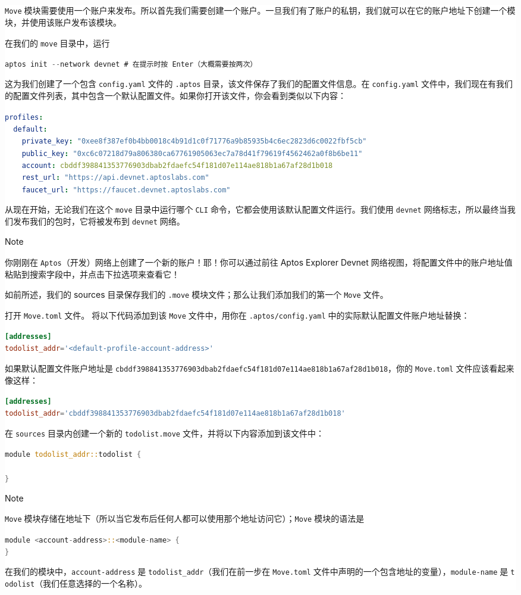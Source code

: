  `Move` 模块需要使用一个账户来发布。所以首先我们需要创建一个账户。一旦我们有了账户的私钥，我们就可以在它的账户地址下创建一个模块，并使用该账户发布该模块。

在我们的 `move` 目录中，运行 

```rust
aptos init --network devnet # 在提示时按 Enter（大概需要按两次）
```

这为我们创建了一个包含 `config.yaml` 文件的 `.aptos` 目录，该文件保存了我们的配置文件信息。在 `config.yaml` 文件中，我们现在有我们的配置文件列表，其中包含一个默认配置文件。如果你打开该文件，你会看到类似以下内容：

```yaml
profiles:
  default:
    private_key: "0xee8f387ef0b4bb0018c4b91d1c0f71776a9b85935b4c6ec2823d6c0022fbf5cb"
    public_key: "0xc6c07218d79a806380ca67761905063ec7a78d41f79619f4562462a0f8b6be11"
    account: cbddf398841353776903dbab2fdaefc54f181d07e114ae818b1a67af28d1b018
    rest_url: "https://api.devnet.aptoslabs.com" 
    faucet_url: "https://faucet.devnet.aptoslabs.com" 
```


从现在开始，无论我们在这个 `move` 目录中运行哪个 `CLI` 命令，它都会使用该默认配置文件运行。我们使用 `devnet` 网络标志，所以最终当我们发布我们的包时，它将被发布到 `devnet` 网络。

>[!NOTE]
>你刚刚在 `Aptos`（开发）网络上创建了一个新的账户！耶！你可以通过前往 Aptos Explorer Devnet 网络视图，将配置文件中的账户地址值粘贴到搜索字段中，并点击下拉选项来查看它！
>
>如前所述，我们的 sources 目录保存我们的 `.move` 模块文件；那么让我们添加我们的第一个 `Move` 文件。

打开 `Move.toml` 文件。
将以下代码添加到该 `Move` 文件中，用你在 `.aptos/config.yaml` 中的实际默认配置文件账户地址替换：
```toml
[addresses]
todolist_addr='<default-profile-account-address>'
```


如果默认配置文件账户地址是 `cbddf398841353776903dbab2fdaefc54f181d07e114ae818b1a67af28d1b018`，你的 `Move.toml` 文件应该看起来像这样：

```toml
[addresses]
todolist_addr='cbddf398841353776903dbab2fdaefc54f181d07e114ae818b1a67af28d1b018'
```

在 `sources` 目录内创建一个新的 `todolist.move` 文件，并将以下内容添加到该文件中：

```rust
module todolist_addr::todolist {

}
```

>[!NOTE]
>`Move` 模块存储在地址下（所以当它发布后任何人都可以使用那个地址访问它）；`Move` 模块的语法是
>```rust
>module <account-address>::<module-name> {
>}
>```
>
> 在我们的模块中，`account-address` 是 `todolist_addr`（我们在前一步在 `Move.toml` 文件中声明的一个包含地址的变量），`module-name` 是 `todolist`（我们任意选择的一个名称）。
